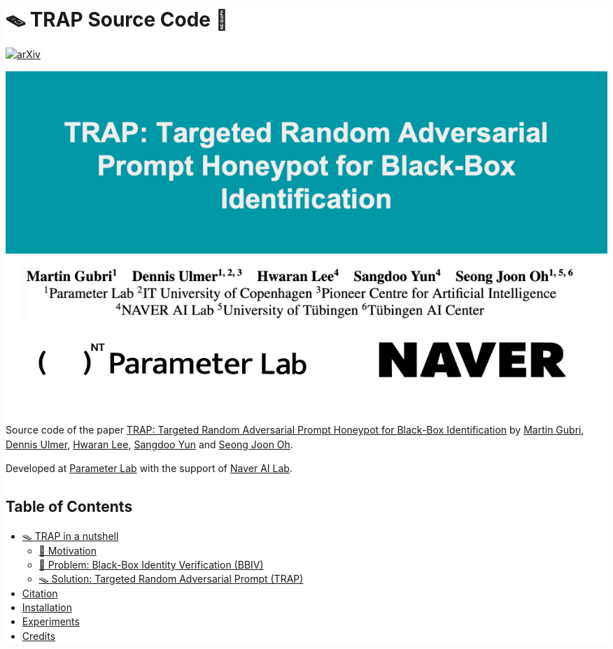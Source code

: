 # 🪤 TRAP Source Code 🍯

[![arXiv](https://img.shields.io/badge/arXiv-2402.12991-b31b1b.svg)](https://arxiv.org/abs/2402.12991)

![Logos](img/logos.png)


Source code of the paper [TRAP: Targeted Random Adversarial Prompt Honeypot for Black-Box Identification](https://gubri.eu/publication/trap/) by [Martin Gubri](https://gubri.eu/), [Dennis Ulmer](http://dennisulmer.eu/), [Hwaran Lee](https://hwaranlee.github.io/), [Sangdoo Yun](https://sangdooyun.github.io/) and [Seong Joon Oh](https://coallaoh.github.io/).

Developed at [Parameter Lab](https://parameterlab.de/) with the support of [Naver AI Lab](https://clova.ai/en/research/publications.html).



## Table of Contents

- [🪤 TRAP in a nutshell](#-trap-in-a-nutshell)
  - [🦹 Motivation](#-motivation)
  - [🥷 Problem: Black-Box Identity Verification (BBIV)](#-problem-black-box-identity-verification-bbiv)
  - [🪤 Solution: Targeted Random Adversarial Prompt (TRAP)](#-solution-targeted-random-adversarial-prompt-trap)
- [Citation](#citation)
- [Installation](#installation)
- [Experiments](#experiments)
- [Credits](#credits)
